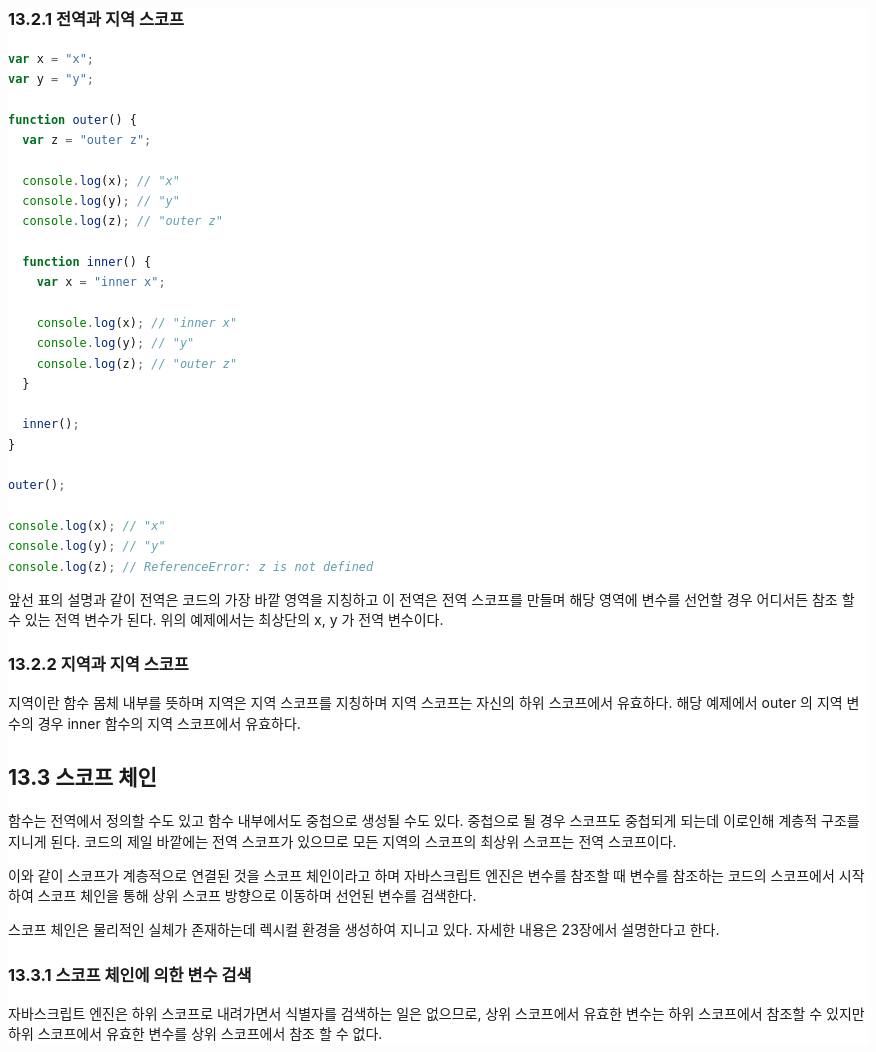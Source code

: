 ### 13.2.1 전역과 지역 스코프

```js
var x = "x";
var y = "y";

function outer() {
  var z = "outer z";

  console.log(x); // "x"
  console.log(y); // "y"
  console.log(z); // "outer z"

  function inner() {
    var x = "inner x";

    console.log(x); // "inner x"
    console.log(y); // "y"
    console.log(z); // "outer z"
  }

  inner();
}

outer();

console.log(x); // "x"
console.log(y); // "y"
console.log(z); // ReferenceError: z is not defined
```

앞선 표의 설명과 같이 전역은 코드의 가장 바깥 영역을 지칭하고 이 전역은 전역 스코프를 만들며 해당 영역에 변수를 선언할 경우 어디서든 참조 할 수 있는 전역 변수가 된다. 위의 예제에서는 최상단의 x, y 가 전역 변수이다.

### 13.2.2 지역과 지역 스코프

지역이란 함수 몸체 내부를 뜻하며 지역은 지역 스코프를 지칭하며 지역 스코프는 자신의 하위 스코프에서 유효하다. 해당 예제에서 outer 의 지역 변수의 경우 inner 함수의 지역 스코프에서 유효하다.

## 13.3 스코프 체인

함수는 전역에서 정의할 수도 있고 함수 내부에서도 중첩으로 생성될 수도 있다. 중첩으로 될 경우 스코프도 중첩되게 되는데 이로인해 계층적 구조를 지니게 된다. 코드의 제일 바깥에는 전역 스코프가 있으므로 모든 지역의 스코프의 최상위 스코프는 전역 스코프이다.

이와 같이 스코프가 계층적으로 연결된 것을 스코프 체인이라고 하며 자바스크립트 엔진은 변수를 참조할 때 변수를 참조하는 코드의 스코프에서 시작하여 스코프 체인을 통해 상위 스코프 방향으로 이동하며 선언된 변수를 검색한다.

스코프 체인은 물리적인 실체가 존재하는데 렉시컬 환경을 생성하여 지니고 있다. 자세한 내용은 23장에서 설명한다고 한다.

### 13.3.1 스코프 체인에 의한 변수 검색

자바스크립트 엔진은 하위 스코프로 내려가면서 식별자를 검색하는 일은 없으므로, 상위 스코프에서 유효한 변수는 하위 스코프에서 참조할 수 있지만 하위 스코프에서 유효한 변수를 상위 스코프에서 참조 할 수 없다.
